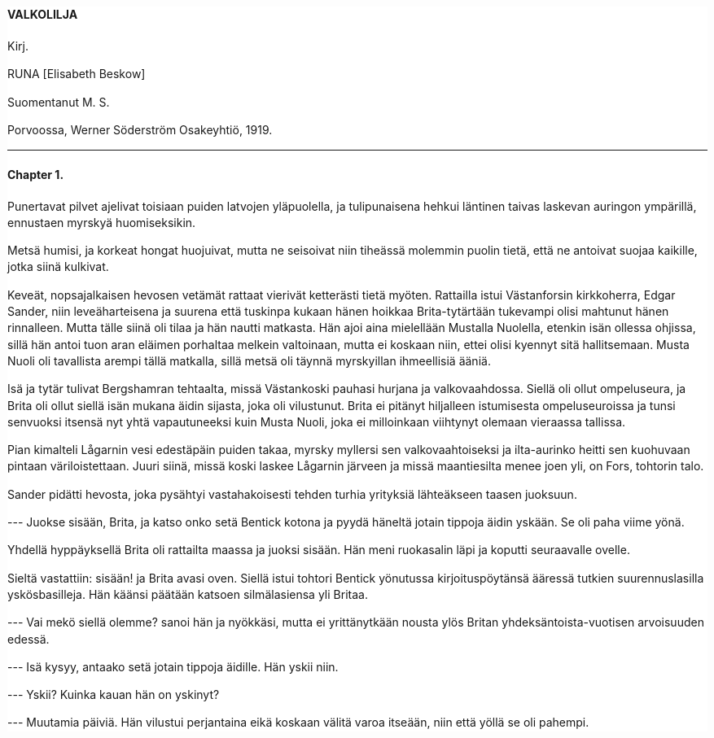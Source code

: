 
#### VALKOLILJA

Kirj.

RUNA [Elisabeth Beskow]

Suomentanut M. S.

Porvoossa, Werner Söderström Osakeyhtiö, 1919.

---

#### Chapter 1. 

Punertavat pilvet ajelivat toisiaan puiden latvojen yläpuolella, ja tulipunaisena hehkui läntinen taivas laskevan auringon ympärillä, ennustaen myrskyä huomiseksikin.

Metsä humisi, ja korkeat hongat huojuivat, mutta ne seisoivat niin tiheässä molemmin puolin tietä, että ne antoivat suojaa kaikille, jotka siinä kulkivat.

Keveät, nopsajalkaisen hevosen vetämät rattaat vierivät ketterästi tietä myöten. Rattailla istui Västanforsin kirkkoherra, Edgar Sander, niin leveäharteisena ja suurena että tuskinpa kukaan hänen hoikkaa Brita-tytärtään tukevampi olisi mahtunut hänen rinnalleen. Mutta tälle siinä oli tilaa ja hän nautti matkasta. Hän ajoi aina mielellään Mustalla Nuolella, etenkin isän ollessa ohjissa, sillä hän antoi tuon aran eläimen porhaltaa melkein valtoinaan, mutta ei koskaan niin, ettei olisi kyennyt sitä hallitsemaan. Musta Nuoli oli tavallista arempi tällä matkalla, sillä metsä oli täynnä myrskyillan ihmeellisiä ääniä.

Isä ja tytär tulivat Bergshamran tehtaalta, missä Västankoski pauhasi hurjana ja valkovaahdossa. Siellä oli ollut ompeluseura, ja Brita oli ollut siellä isän mukana äidin sijasta, joka oli vilustunut. Brita ei pitänyt hiljalleen istumisesta ompeluseuroissa ja tunsi senvuoksi itsensä nyt yhtä vapautuneeksi kuin Musta Nuoli, joka ei milloinkaan viihtynyt olemaan vieraassa tallissa.

Pian kimalteli Lågarnin vesi edestäpäin puiden takaa, myrsky myllersi sen valkovaahtoiseksi ja ilta-aurinko heitti sen kuohuvaan pintaan väriloistettaan. Juuri siinä, missä koski laskee Lågarnin järveen ja missä maantiesilta menee joen yli, on Fors, tohtorin talo.

Sander pidätti hevosta, joka pysähtyi vastahakoisesti tehden turhia yrityksiä lähteäkseen taasen juoksuun.

--- Juokse sisään, Brita, ja katso onko setä Bentick kotona ja pyydä häneltä jotain tippoja äidin yskään. Se oli paha viime yönä.

Yhdellä hyppäyksellä Brita oli rattailta maassa ja juoksi sisään. Hän meni ruokasalin läpi ja koputti seuraavalle ovelle.

Sieltä vastattiin: sisään! ja Brita avasi oven. Siellä istui tohtori Bentick yönutussa kirjoituspöytänsä ääressä tutkien suurennuslasilla yskösbasilleja. Hän käänsi päätään katsoen silmälasiensa yli Britaa.

--- Vai mekö siellä olemme? sanoi hän ja nyökkäsi, mutta ei yrittänytkään nousta ylös Britan yhdeksäntoista-vuotisen arvoisuuden edessä.

--- Isä kysyy, antaako setä jotain tippoja äidille. Hän yskii niin.

--- Yskii? Kuinka kauan hän on yskinyt?

--- Muutamia päiviä. Hän vilustui perjantaina eikä koskaan välitä varoa itseään, niin että yöllä se oli pahempi.
